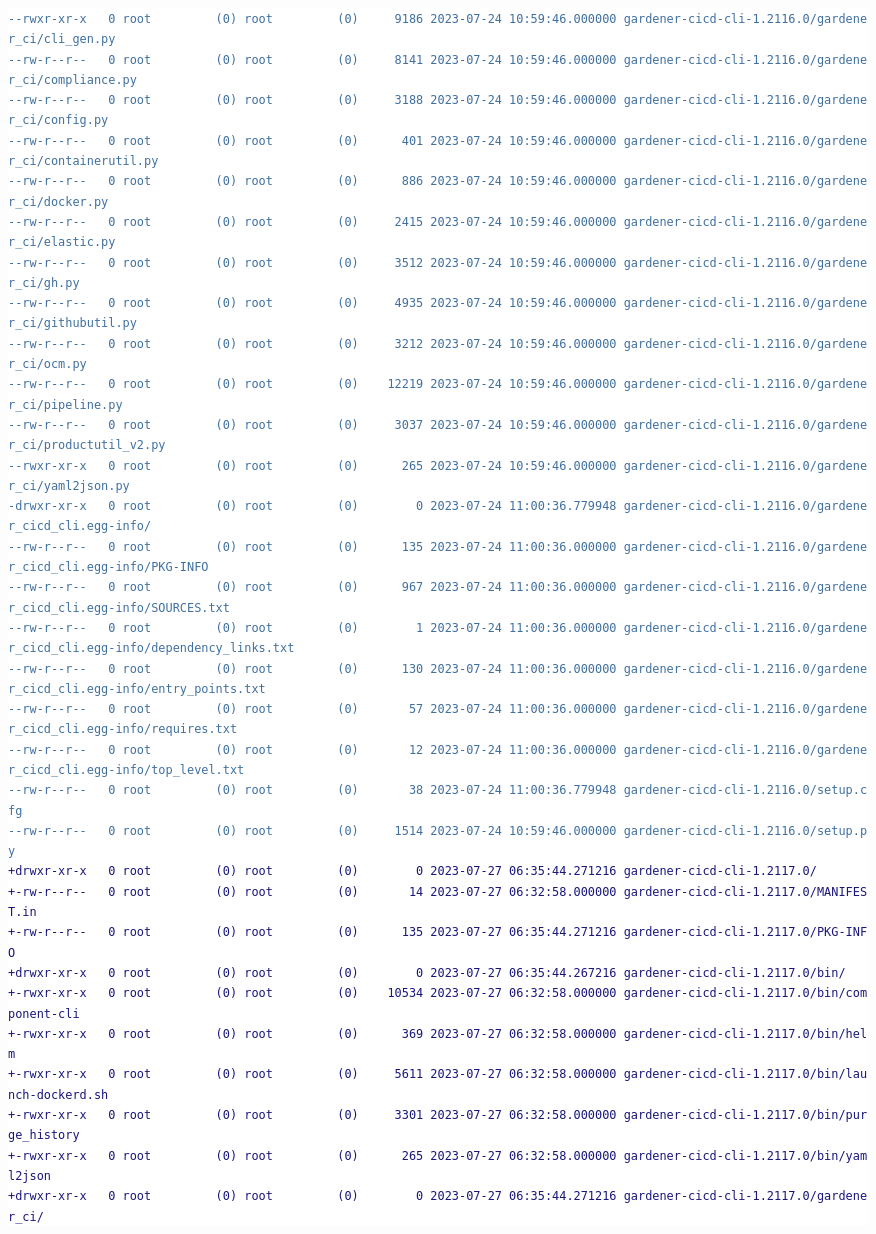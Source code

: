 ```diff
--rwxr-xr-x   0 root         (0) root         (0)     9186 2023-07-24 10:59:46.000000 gardener-cicd-cli-1.2116.0/gardener_ci/cli_gen.py
--rw-r--r--   0 root         (0) root         (0)     8141 2023-07-24 10:59:46.000000 gardener-cicd-cli-1.2116.0/gardener_ci/compliance.py
--rw-r--r--   0 root         (0) root         (0)     3188 2023-07-24 10:59:46.000000 gardener-cicd-cli-1.2116.0/gardener_ci/config.py
--rw-r--r--   0 root         (0) root         (0)      401 2023-07-24 10:59:46.000000 gardener-cicd-cli-1.2116.0/gardener_ci/containerutil.py
--rw-r--r--   0 root         (0) root         (0)      886 2023-07-24 10:59:46.000000 gardener-cicd-cli-1.2116.0/gardener_ci/docker.py
--rw-r--r--   0 root         (0) root         (0)     2415 2023-07-24 10:59:46.000000 gardener-cicd-cli-1.2116.0/gardener_ci/elastic.py
--rw-r--r--   0 root         (0) root         (0)     3512 2023-07-24 10:59:46.000000 gardener-cicd-cli-1.2116.0/gardener_ci/gh.py
--rw-r--r--   0 root         (0) root         (0)     4935 2023-07-24 10:59:46.000000 gardener-cicd-cli-1.2116.0/gardener_ci/githubutil.py
--rw-r--r--   0 root         (0) root         (0)     3212 2023-07-24 10:59:46.000000 gardener-cicd-cli-1.2116.0/gardener_ci/ocm.py
--rw-r--r--   0 root         (0) root         (0)    12219 2023-07-24 10:59:46.000000 gardener-cicd-cli-1.2116.0/gardener_ci/pipeline.py
--rw-r--r--   0 root         (0) root         (0)     3037 2023-07-24 10:59:46.000000 gardener-cicd-cli-1.2116.0/gardener_ci/productutil_v2.py
--rwxr-xr-x   0 root         (0) root         (0)      265 2023-07-24 10:59:46.000000 gardener-cicd-cli-1.2116.0/gardener_ci/yaml2json.py
-drwxr-xr-x   0 root         (0) root         (0)        0 2023-07-24 11:00:36.779948 gardener-cicd-cli-1.2116.0/gardener_cicd_cli.egg-info/
--rw-r--r--   0 root         (0) root         (0)      135 2023-07-24 11:00:36.000000 gardener-cicd-cli-1.2116.0/gardener_cicd_cli.egg-info/PKG-INFO
--rw-r--r--   0 root         (0) root         (0)      967 2023-07-24 11:00:36.000000 gardener-cicd-cli-1.2116.0/gardener_cicd_cli.egg-info/SOURCES.txt
--rw-r--r--   0 root         (0) root         (0)        1 2023-07-24 11:00:36.000000 gardener-cicd-cli-1.2116.0/gardener_cicd_cli.egg-info/dependency_links.txt
--rw-r--r--   0 root         (0) root         (0)      130 2023-07-24 11:00:36.000000 gardener-cicd-cli-1.2116.0/gardener_cicd_cli.egg-info/entry_points.txt
--rw-r--r--   0 root         (0) root         (0)       57 2023-07-24 11:00:36.000000 gardener-cicd-cli-1.2116.0/gardener_cicd_cli.egg-info/requires.txt
--rw-r--r--   0 root         (0) root         (0)       12 2023-07-24 11:00:36.000000 gardener-cicd-cli-1.2116.0/gardener_cicd_cli.egg-info/top_level.txt
--rw-r--r--   0 root         (0) root         (0)       38 2023-07-24 11:00:36.779948 gardener-cicd-cli-1.2116.0/setup.cfg
--rw-r--r--   0 root         (0) root         (0)     1514 2023-07-24 10:59:46.000000 gardener-cicd-cli-1.2116.0/setup.py
+drwxr-xr-x   0 root         (0) root         (0)        0 2023-07-27 06:35:44.271216 gardener-cicd-cli-1.2117.0/
+-rw-r--r--   0 root         (0) root         (0)       14 2023-07-27 06:32:58.000000 gardener-cicd-cli-1.2117.0/MANIFEST.in
+-rw-r--r--   0 root         (0) root         (0)      135 2023-07-27 06:35:44.271216 gardener-cicd-cli-1.2117.0/PKG-INFO
+drwxr-xr-x   0 root         (0) root         (0)        0 2023-07-27 06:35:44.267216 gardener-cicd-cli-1.2117.0/bin/
+-rwxr-xr-x   0 root         (0) root         (0)    10534 2023-07-27 06:32:58.000000 gardener-cicd-cli-1.2117.0/bin/component-cli
+-rwxr-xr-x   0 root         (0) root         (0)      369 2023-07-27 06:32:58.000000 gardener-cicd-cli-1.2117.0/bin/helm
+-rwxr-xr-x   0 root         (0) root         (0)     5611 2023-07-27 06:32:58.000000 gardener-cicd-cli-1.2117.0/bin/launch-dockerd.sh
+-rwxr-xr-x   0 root         (0) root         (0)     3301 2023-07-27 06:32:58.000000 gardener-cicd-cli-1.2117.0/bin/purge_history
+-rwxr-xr-x   0 root         (0) root         (0)      265 2023-07-27 06:32:58.000000 gardener-cicd-cli-1.2117.0/bin/yaml2json
+drwxr-xr-x   0 root         (0) root         (0)        0 2023-07-27 06:35:44.271216 gardener-cicd-cli-1.2117.0/gardener_ci/
```
